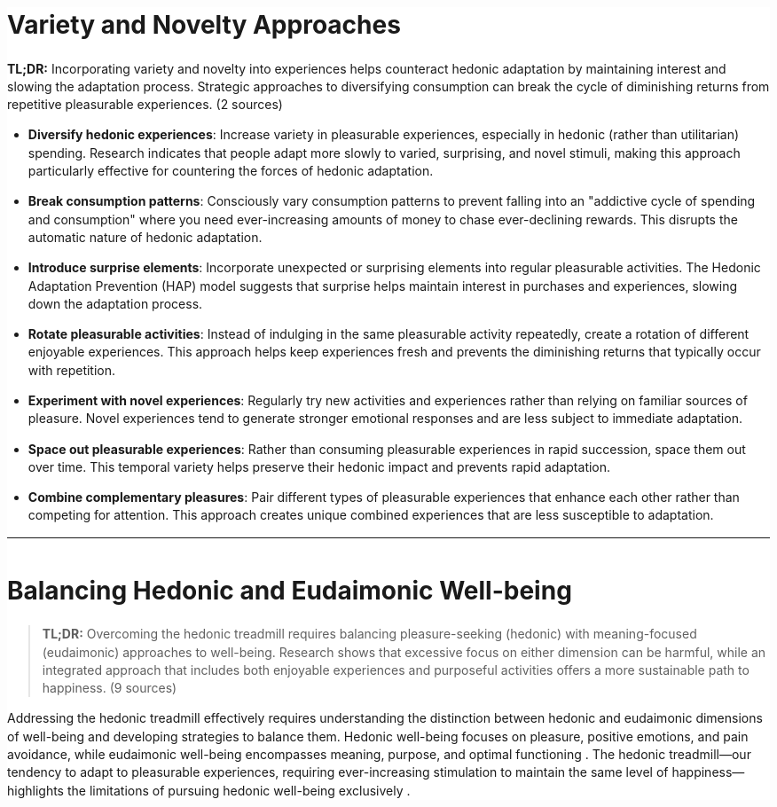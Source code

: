 
# Variety and Novelty Approaches

**TL;DR:** Incorporating variety and novelty into experiences helps counteract hedonic adaptation by maintaining interest and slowing the adaptation process. Strategic approaches to diversifying consumption can break the cycle of diminishing returns from repetitive pleasurable experiences. (2 sources)

* **Diversify hedonic experiences**: Increase variety in pleasurable experiences, especially in hedonic (rather than utilitarian) spending. Research indicates that people adapt more slowly to varied, surprising, and novel stimuli, making this approach particularly effective for countering the forces of hedonic adaptation. <Paper corpusId="267941064" paperTitle="(Gladstone et al., 2024)" isShortName></Paper>

* **Break consumption patterns**: Consciously vary consumption patterns to prevent falling into an "addictive cycle of spending and consumption" where you need ever-increasing amounts of money to chase ever-declining rewards. This disrupts the automatic nature of hedonic adaptation. <Paper corpusId="267941064" paperTitle="(Gladstone et al., 2024)" isShortName></Paper>

* **Introduce surprise elements**: Incorporate unexpected or surprising elements into regular pleasurable activities. The Hedonic Adaptation Prevention (HAP) model suggests that surprise helps maintain interest in purchases and experiences, slowing down the adaptation process. <Paper corpusId="267941064" paperTitle="(Gladstone et al., 2024)" isShortName></Paper> <Paper corpusId="142509693" paperTitle="(Sheldon et al., 2013)" isShortName></Paper>

* **Rotate pleasurable activities**: Instead of indulging in the same pleasurable activity repeatedly, create a rotation of different enjoyable experiences. This approach helps keep experiences fresh and prevents the diminishing returns that typically occur with repetition. <Paper corpusId="142509693" paperTitle="(Sheldon et al., 2013)" isShortName></Paper>

* **Experiment with novel experiences**: Regularly try new activities and experiences rather than relying on familiar sources of pleasure. Novel experiences tend to generate stronger emotional responses and are less subject to immediate adaptation. <Paper corpusId="142509693" paperTitle="(Sheldon et al., 2013)" isShortName></Paper>

* **Space out pleasurable experiences**: Rather than consuming pleasurable experiences in rapid succession, space them out over time. This temporal variety helps preserve their hedonic impact and prevents rapid adaptation. <Model name="Anthropic" version="claude-3-7-sonnet-20250219">

* **Combine complementary pleasures**: Pair different types of pleasurable experiences that enhance each other rather than competing for attention. This approach creates unique combined experiences that are less susceptible to adaptation. <Model name="Anthropic" version="claude-3-7-sonnet-20250219">

---

# Balancing Hedonic and Eudaimonic Well-being

> **TL;DR:** Overcoming the hedonic treadmill requires balancing pleasure-seeking (hedonic) with meaning-focused (eudaimonic) approaches to well-being. Research shows that excessive focus on either dimension can be harmful, while an integrated approach that includes both enjoyable experiences and purposeful activities offers a more sustainable path to happiness. (9 sources)

Addressing the hedonic treadmill effectively requires understanding the distinction between hedonic and eudaimonic dimensions of well-being and developing strategies to balance them. Hedonic well-being focuses on pleasure, positive emotions, and pain avoidance, while eudaimonic well-being encompasses meaning, purpose, and optimal functioning <Paper corpusId="255933921" paperTitle="(George et al., 2023)" isShortName></Paper>. The hedonic treadmill—our tendency to adapt to pleasurable experiences, requiring ever-increasing stimulation to maintain the same level of happiness—highlights the limitations of pursuing hedonic well-being exclusively <Paper corpusId="255933921" paperTitle="(George et al., 2023)" isShortName></Paper> <Paper corpusId="16206976" paperTitle="(Diener et al., 2006)" isShortName></Paper>.
